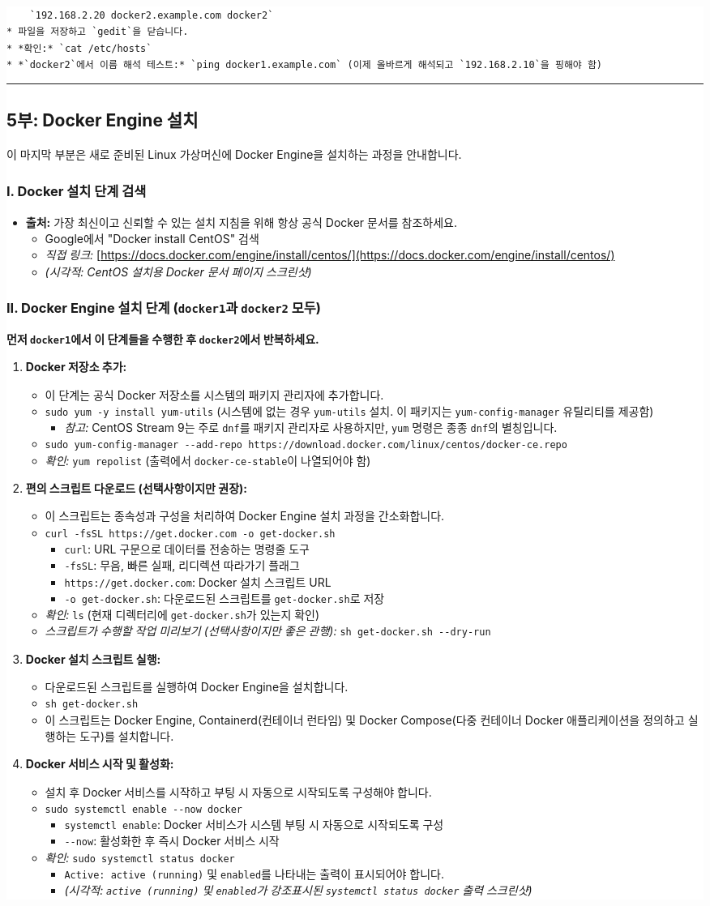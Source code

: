         `192.168.2.20 docker2.example.com docker2`
    * 파일을 저장하고 `gedit`을 닫습니다.
    * *확인:* `cat /etc/hosts`
    * *`docker2`에서 이름 해석 테스트:* `ping docker1.example.com` (이제 올바르게 해석되고 `192.168.2.10`을 핑해야 함)

---

## **5부: Docker Engine 설치**

이 마지막 부분은 새로 준비된 Linux 가상머신에 Docker Engine을 설치하는 과정을 안내합니다.

### **I. Docker 설치 단계 검색**

* **출처:** 가장 최신이고 신뢰할 수 있는 설치 지침을 위해 항상 공식 Docker 문서를 참조하세요.
    * Google에서 "Docker install CentOS" 검색
    * *직접 링크:* [https://docs.docker.com/engine/install/centos/](https://docs.docker.com/engine/install/centos/)
    * *(시각적: CentOS 설치용 Docker 문서 페이지 스크린샷)*

### **II. Docker Engine 설치 단계 (`docker1`과 `docker2` 모두)**

**먼저 `docker1`에서 이 단계들을 수행한 후 `docker2`에서 반복하세요.**

1.  **Docker 저장소 추가:**
    * 이 단계는 공식 Docker 저장소를 시스템의 패키지 관리자에 추가합니다.
    * `sudo yum -y install yum-utils` (시스템에 없는 경우 `yum-utils` 설치. 이 패키지는 `yum-config-manager` 유틸리티를 제공함)
        * *참고:* CentOS Stream 9는 주로 `dnf`를 패키지 관리자로 사용하지만, `yum` 명령은 종종 `dnf`의 별칭입니다.
    * `sudo yum-config-manager --add-repo https://download.docker.com/linux/centos/docker-ce.repo`
    * *확인:* `yum repolist` (출력에서 `docker-ce-stable`이 나열되어야 함)

2.  **편의 스크립트 다운로드 (선택사항이지만 권장):**
    * 이 스크립트는 종속성과 구성을 처리하여 Docker Engine 설치 과정을 간소화합니다.
    * `curl -fsSL https://get.docker.com -o get-docker.sh`
        * `curl`: URL 구문으로 데이터를 전송하는 명령줄 도구
        * `-fsSL`: 무음, 빠른 실패, 리디렉션 따라가기 플래그
        * `https://get.docker.com`: Docker 설치 스크립트 URL
        * `-o get-docker.sh`: 다운로드된 스크립트를 `get-docker.sh`로 저장
    * *확인:* `ls` (현재 디렉터리에 `get-docker.sh`가 있는지 확인)
    * *스크립트가 수행할 작업 미리보기 (선택사항이지만 좋은 관행):* `sh get-docker.sh --dry-run`

3.  **Docker 설치 스크립트 실행:**
    * 다운로드된 스크립트를 실행하여 Docker Engine을 설치합니다.
    * `sh get-docker.sh`
    * 이 스크립트는 Docker Engine, Containerd(컨테이너 런타임) 및 Docker Compose(다중 컨테이너 Docker 애플리케이션을 정의하고 실행하는 도구)를 설치합니다.

4.  **Docker 서비스 시작 및 활성화:**
    * 설치 후 Docker 서비스를 시작하고 부팅 시 자동으로 시작되도록 구성해야 합니다.
    * `sudo systemctl enable --now docker`
        * `systemctl enable`: Docker 서비스가 시스템 부팅 시 자동으로 시작되도록 구성
        * `--now`: 활성화한 후 즉시 Docker 서비스 시작
    * *확인:* `sudo systemctl status docker`
        * `Active: active (running)` 및 `enabled`를 나타내는 출력이 표시되어야 합니다.
        * *(시각적: `active (running)` 및 `enabled`가 강조표시된 `systemctl status docker` 출력 스크린샷)*
